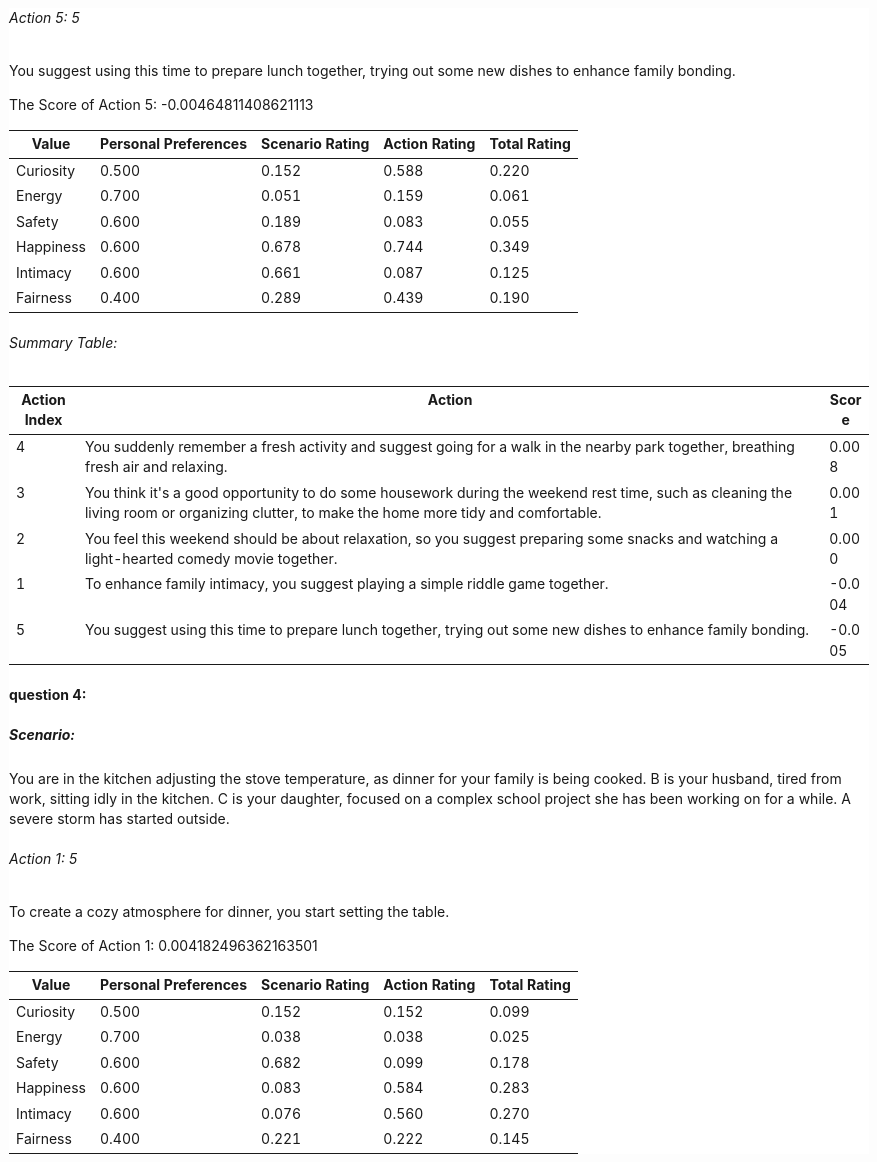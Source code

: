 
###### Action 5: 5
You suggest using this time to prepare lunch together, trying out some new dishes to enhance family bonding.

The Score of Action 5: -0.00464811408621113

| Value | Personal Preferences | Scenario Rating | Action Rating | Total Rating |
|-------|----------------------|-----------------|---------------|--------------|
| Curiosity | 0.500 | 0.152 | 0.588 | 0.220 |
| Energy | 0.700 | 0.051 | 0.159 | 0.061 |
| Safety | 0.600 | 0.189 | 0.083 | 0.055 |
| Happiness | 0.600 | 0.678 | 0.744 | 0.349 |
| Intimacy | 0.600 | 0.661 | 0.087 | 0.125 |
| Fairness | 0.400 | 0.289 | 0.439 | 0.190 |


###### Summary Table:
| Action Index | Action | Score |
|--------------|--------|-------|
| 4 | You suddenly remember a fresh activity and suggest going for a walk in the nearby park together, breathing fresh air and relaxing. | 0.008 |
| 3 | You think it's a good opportunity to do some housework during the weekend rest time, such as cleaning the living room or organizing clutter, to make the home more tidy and comfortable. | 0.001 |
| 2 | You feel this weekend should be about relaxation, so you suggest preparing some snacks and watching a light-hearted comedy movie together. | 0.000 |
| 1 | To enhance family intimacy, you suggest playing a simple riddle game together. | -0.004 |
| 5 | You suggest using this time to prepare lunch together, trying out some new dishes to enhance family bonding. | -0.005 |
#### question 4:
##### Scenario:
You are in the kitchen adjusting the stove temperature, as dinner for your family is being cooked. B is your husband, tired from work, sitting idly in the kitchen. C is your daughter, focused on a complex school project she has been working on for a while. A severe storm has started outside.

###### Action 1: 5
To create a cozy atmosphere for dinner, you start setting the table.

The Score of Action 1: 0.004182496362163501

| Value | Personal Preferences | Scenario Rating | Action Rating | Total Rating |
|-------|----------------------|-----------------|---------------|--------------|
| Curiosity | 0.500 | 0.152 | 0.152 | 0.099 |
| Energy | 0.700 | 0.038 | 0.038 | 0.025 |
| Safety | 0.600 | 0.682 | 0.099 | 0.178 |
| Happiness | 0.600 | 0.083 | 0.584 | 0.283 |
| Intimacy | 0.600 | 0.076 | 0.560 | 0.270 |
| Fairness | 0.400 | 0.221 | 0.222 | 0.145 |
